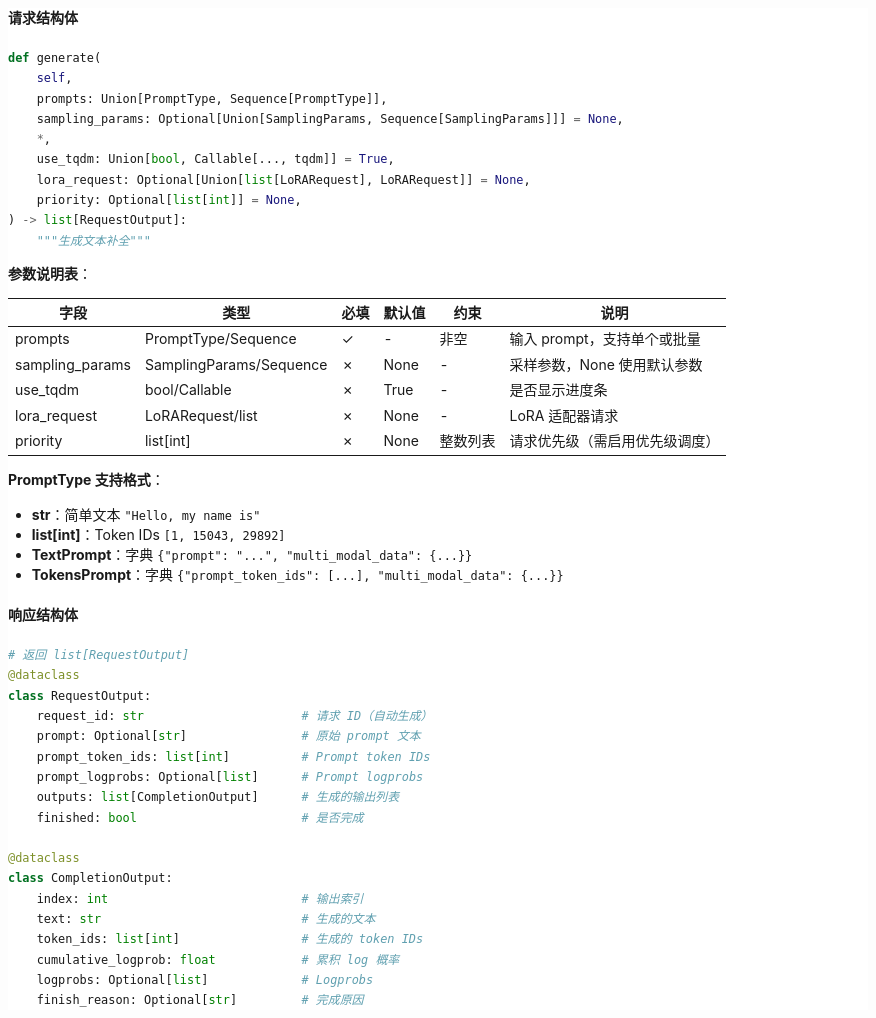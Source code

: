 #### 请求结构体

```python
def generate(
    self,
    prompts: Union[PromptType, Sequence[PromptType]],
    sampling_params: Optional[Union[SamplingParams, Sequence[SamplingParams]]] = None,
    *,
    use_tqdm: Union[bool, Callable[..., tqdm]] = True,
    lora_request: Optional[Union[list[LoRARequest], LoRARequest]] = None,
    priority: Optional[list[int]] = None,
) -> list[RequestOutput]:
    """生成文本补全"""
```

**参数说明表**：

| 字段 | 类型 | 必填 | 默认值 | 约束 | 说明 |
|------|------|------|--------|------|------|
| prompts | PromptType/Sequence | ✓ | - | 非空 | 输入 prompt，支持单个或批量 |
| sampling_params | SamplingParams/Sequence | ✗ | None | - | 采样参数，None 使用默认参数 |
| use_tqdm | bool/Callable | ✗ | True | - | 是否显示进度条 |
| lora_request | LoRARequest/list | ✗ | None | - | LoRA 适配器请求 |
| priority | list[int] | ✗ | None | 整数列表 | 请求优先级（需启用优先级调度） |

**PromptType 支持格式**：
- **str**：简单文本 `"Hello, my name is"`
- **list[int]**：Token IDs `[1, 15043, 29892]`
- **TextPrompt**：字典 `{"prompt": "...", "multi_modal_data": {...}}`
- **TokensPrompt**：字典 `{"prompt_token_ids": [...], "multi_modal_data": {...}}`

#### 响应结构体

```python
# 返回 list[RequestOutput]
@dataclass
class RequestOutput:
    request_id: str                      # 请求 ID（自动生成）
    prompt: Optional[str]                # 原始 prompt 文本
    prompt_token_ids: list[int]          # Prompt token IDs
    prompt_logprobs: Optional[list]      # Prompt logprobs
    outputs: list[CompletionOutput]      # 生成的输出列表
    finished: bool                       # 是否完成
    
@dataclass
class CompletionOutput:
    index: int                           # 输出索引
    text: str                            # 生成的文本
    token_ids: list[int]                 # 生成的 token IDs
    cumulative_logprob: float            # 累积 log 概率
    logprobs: Optional[list]             # Logprobs
    finish_reason: Optional[str]         # 完成原因
```
